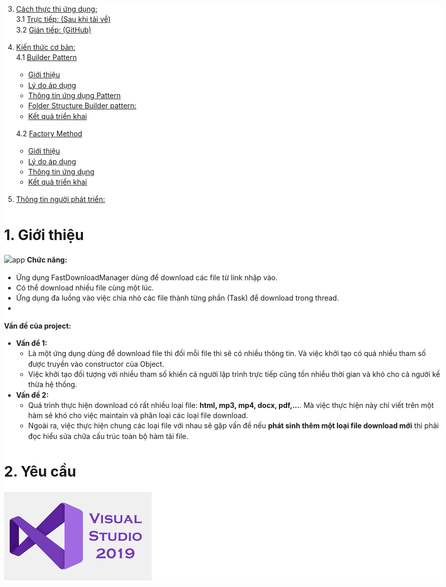   3. [Cách thực thi ứng dụng:](#3-cách-thực-thi-ứng-dụng)<br>
    3.1 [Trực tiếp: (Sau khi tải về)](#trực-tiếp-sau-khi-tải-về)<br>
    3.2 [Gián tiếp: (GitHub)](#gián-tiếp-github)<br>
  4. [Kiến thức cơ bản:](#4-kiến-thức-cơ-bản)<br>
      4.1 [Builder Pattern](#builder-pattern)
        - [Giới thiệu](#giới-thiệu-builder-pattern)
        - [Lý do áp dụng](#lý-do-áp-dụng-builder-pattern)
        - [Thông tin ứng dụng Pattern](#thông-tin-ứng-dụng-builder-pattern)
        - [Folder Structure Builder pattern:](#folder-structure-builder-pattern)
        - [Kết quả triển khai](#kết-quả-triển-khai-builder-pattern)

      4.2 [Factory Method](#factory-method)
        - [Giới thiệu](#giới-thiệu-factory-method)
        - [Lý do áp dụng](#lý-do-áp-dụng-factory-method)
        - [Thông tin ứng dụng](#thông-tin-ứng-dụng-factory-method)
        - [Kết quả triển khai](#kết-quả-triển-khai-factory-method)

  5. [Thông tin người phát triển:](#5-thông-tin-người-phát-triển)


# 1. Giới thiệu

![app](https://i.imgur.com/VH7hNxi.png)
**Chức năng:**

* Ứng dụng FastDownloadManager dùng để download các file từ link nhập vào.
* Có thể download nhiều file cùng một lúc.
* Ứng dụng đa luồng vào việc chia nhỏ các file thành từng phần (Task) để download trong thread.
* 
**Vấn đề của project:**
- **Vấn đề 1:**
   - Là một ứng dụng dùng để download file thì đối mỗi file thì sẽ có nhiều thông tin. Và việc khởi tạo có quá nhiều tham số được truyền vào constructor của Object.
   - Việc khởi tạo đối tượng với nhiều tham số khiến cả người lập trình trực tiếp cũng tốn nhiều thời gian và khó cho cả người kế thừa hệ thống.
- **Vấn đề 2:**
  - Quá trình thực hiện download có rất nhiều loại file: **html, mp3, mp4, docx, pdf,...**. Mà việc thực hiện này chỉ viết trên một hàm sẽ khó cho việc maintain và phân loại các loại file download.
  - Ngoài ra, việc thực hiện chung các loại file với nhau sẽ gặp vấn đề nếu **phát sinh thêm một loại file download mới** thì phải đọc hiểu sửa chữa cấu trúc toàn bộ hàm tải file. 


# 2. Yêu cầu

![vsstudio](/assets/vsstudio.png)
